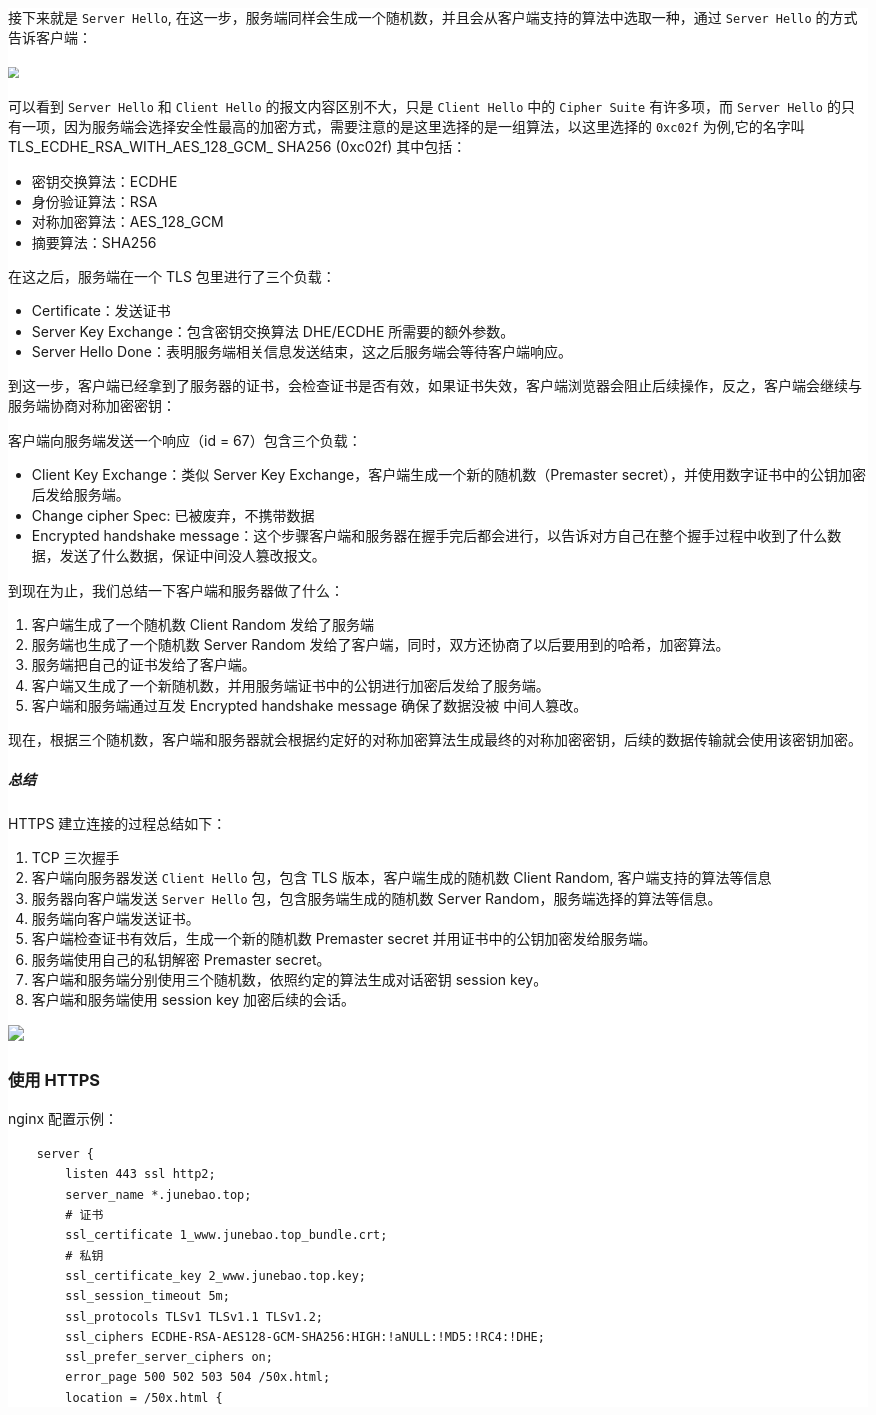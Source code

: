 接下来就是 `Server Hello`, 在这一步，服务端同样会生成一个随机数，并且会从客户端支持的算法中选取一种，通过 `Server Hello` 的方式告诉客户端：

<img src="https://cdn.jsdelivr.net/gh/520MianXiangDuiXiang520/cdn@master/img/1611306032992-1611306032983.png" style="zoom:67%;" />

可以看到 `Server Hello` 和 `Client Hello` 的报文内容区别不大，只是 `Client Hello` 中的 `Cipher Suite` 有许多项，而 `Server Hello` 的只有一项，因为服务端会选择安全性最高的加密方式，需要注意的是这里选择的是一组算法，以这里选择的 `0xc02f` 为例,它的名字叫 TLS_ECDHE_RSA_WITH_AES_128_GCM_ SHA256 (0xc02f) 其中包括：

* 密钥交换算法：ECDHE
* 身份验证算法：RSA
* 对称加密算法：AES_128_GCM
* 摘要算法：SHA256

在这之后，服务端在一个 TLS 包里进行了三个负载：

* Certificate：发送证书
* Server Key Exchange：包含密钥交换算法 DHE/ECDHE 所需要的额外参数。
* Server Hello Done：表明服务端相关信息发送结束，这之后服务端会等待客户端响应。

到这一步，客户端已经拿到了服务器的证书，会检查证书是否有效，如果证书失效，客户端浏览器会阻止后续操作，反之，客户端会继续与服务端协商对称加密密钥：

客户端向服务端发送一个响应（id = 67）包含三个负载：

* Client Key Exchange：类似 Server Key Exchange，客户端生成一个新的随机数（Premaster secret），并使用数字证书中的公钥加密后发给服务端。
* Change cipher Spec: 已被废弃，不携带数据
* Encrypted handshake message：这个步骤客户端和服务器在握手完后都会进行，以告诉对方自己在整个握手过程中收到了什么数据，发送了什么数据，保证中间没人篡改报文。

到现在为止，我们总结一下客户端和服务器做了什么：

1. 客户端生成了一个随机数 Client Random 发给了服务端
2. 服务端也生成了一个随机数 Server Random 发给了客户端，同时，双方还协商了以后要用到的哈希，加密算法。
3. 服务端把自己的证书发给了客户端。
4. 客户端又生成了一个新随机数，并用服务端证书中的公钥进行加密后发给了服务端。
5. 客户端和服务端通过互发 Encrypted handshake message 确保了数据没被 中间人篡改。

现在，根据三个随机数，客户端和服务器就会根据约定好的对称加密算法生成最终的对称加密密钥，后续的数据传输就会使用该密钥加密。

##### 总结

HTTPS 建立连接的过程总结如下：

1. TCP 三次握手
2. 客户端向服务器发送 `Client Hello` 包，包含 TLS 版本，客户端生成的随机数 Client Random, 客户端支持的算法等信息
3. 服务器向客户端发送 `Server Hello` 包，包含服务端生成的随机数 Server Random，服务端选择的算法等信息。
4. 服务端向客户端发送证书。
5. 客户端检查证书有效后，生成一个新的随机数 Premaster secret 并用证书中的公钥加密发给服务端。
6. 服务端使用自己的私钥解密 Premaster secret。
7. 客户端和服务端分别使用三个随机数，依照约定的算法生成对话密钥 session key。
8. 客户端和服务端使用 session key 加密后续的会话。

![](https://cdn.jsdelivr.net/gh/520MianXiangDuiXiang520/cdn@master/img/1611310775704-1611310775678.png)

### 使用 HTTPS

nginx 配置示例：

```nginx
    server {
        listen 443 ssl http2;
        server_name *.junebao.top;
        # 证书
        ssl_certificate 1_www.junebao.top_bundle.crt;
        # 私钥
        ssl_certificate_key 2_www.junebao.top.key;
        ssl_session_timeout 5m;
        ssl_protocols TLSv1 TLSv1.1 TLSv1.2;
        ssl_ciphers ECDHE-RSA-AES128-GCM-SHA256:HIGH:!aNULL:!MD5:!RC4:!DHE;
        ssl_prefer_server_ciphers on;
        error_page 500 502 503 504 /50x.html;
        location = /50x.html {
```